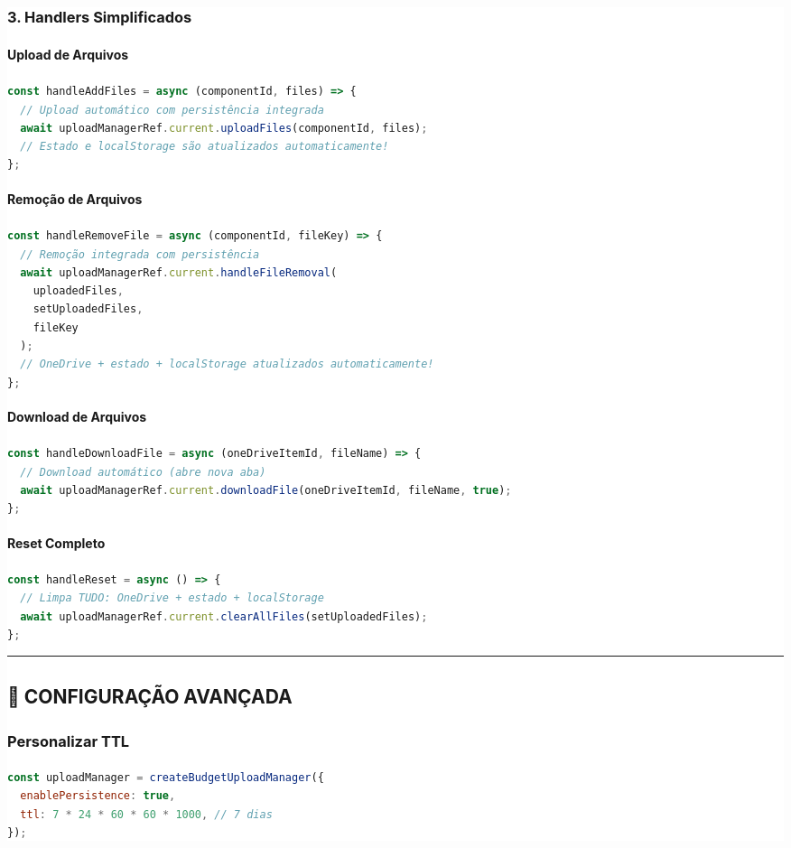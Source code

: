 ### **3. Handlers Simplificados**

#### **Upload de Arquivos**
```javascript
const handleAddFiles = async (componentId, files) => {
  // Upload automático com persistência integrada
  await uploadManagerRef.current.uploadFiles(componentId, files);
  // Estado e localStorage são atualizados automaticamente!
};
```

#### **Remoção de Arquivos**  
```javascript
const handleRemoveFile = async (componentId, fileKey) => {
  // Remoção integrada com persistência
  await uploadManagerRef.current.handleFileRemoval(
    uploadedFiles,
    setUploadedFiles,
    fileKey
  );
  // OneDrive + estado + localStorage atualizados automaticamente!
};
```

#### **Download de Arquivos**
```javascript
const handleDownloadFile = async (oneDriveItemId, fileName) => {
  // Download automático (abre nova aba)
  await uploadManagerRef.current.downloadFile(oneDriveItemId, fileName, true);
};
```

#### **Reset Completo**
```javascript
const handleReset = async () => {
  // Limpa TUDO: OneDrive + estado + localStorage
  await uploadManagerRef.current.clearAllFiles(setUploadedFiles);
};
```

---

## 🔧 **CONFIGURAÇÃO AVANÇADA**

### **Personalizar TTL**
```javascript
const uploadManager = createBudgetUploadManager({
  enablePersistence: true,
  ttl: 7 * 24 * 60 * 60 * 1000, // 7 dias
});
```
